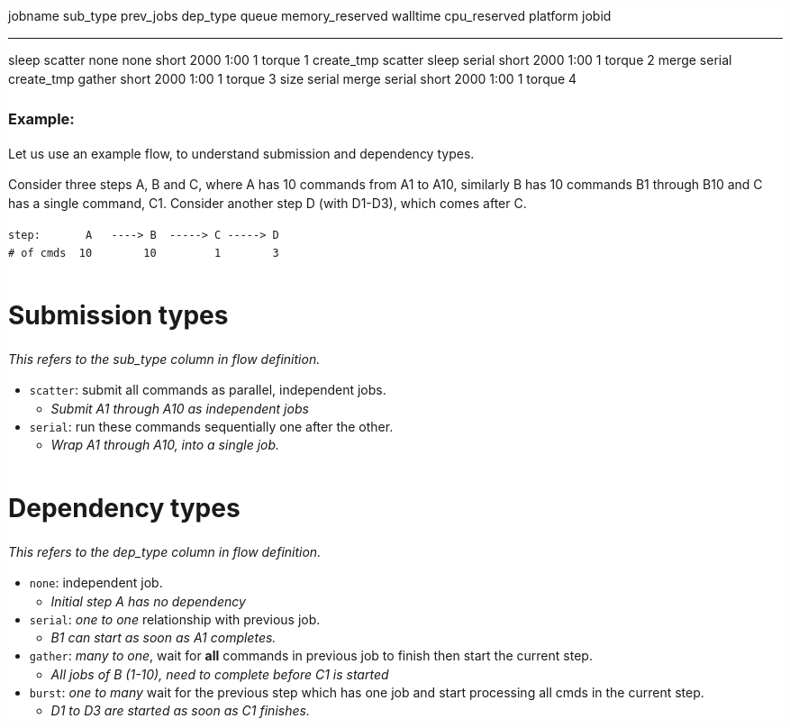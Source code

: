 

jobname      sub_type   prev_jobs    dep_type   queue    memory_reserved  walltime    cpu_reserved  platform    jobid
-----------  ---------  -----------  ---------  ------  ----------------  ---------  -------------  ---------  ------
sleep        scatter    none         none       short               2000  1:00                   1  torque          1
create_tmp   scatter    sleep        serial     short               2000  1:00                   1  torque          2
merge        serial     create_tmp   gather     short               2000  1:00                   1  torque          3
size         serial     merge        serial     short               2000  1:00                   1  torque          4










### Example:

Let us use an example flow, to understand submission and dependency types.

Consider three steps A, B and C, where A has 10 commands from A1 to A10, similarly B has 10 commands B1 through B10 and C has a single command, C1. Consider another step D (with D1-D3), which comes after C.

```
step:       A   ----> B  -----> C -----> D
# of cmds  10        10         1        3
```

# Submission types


*This refers to the sub_type column in flow definition.*

- `scatter`: submit all commands as parallel, independent jobs. 
	- *Submit A1 through A10 as independent jobs*
- `serial`: run these commands sequentially one after the other. 
	- *Wrap A1 through A10, into a single job.*

# Dependency types

*This refers to the dep_type column in flow definition.*

- `none`: independent job. 
	- *Initial step A has no dependency*
- `serial`: *one to one* relationship with previous job. 
	- *B1 can start as soon as A1 completes.*
- `gather`: *many to one*, wait for **all** commands in previous job to finish then start the  current step. 
	- *All jobs of B (1-10), need to complete before C1 is started*
- `burst`: *one to many* wait for the previous step which has one job and start processing all cmds in the current step. 
	- *D1 to D3 are started as soon as C1 finishes.*
